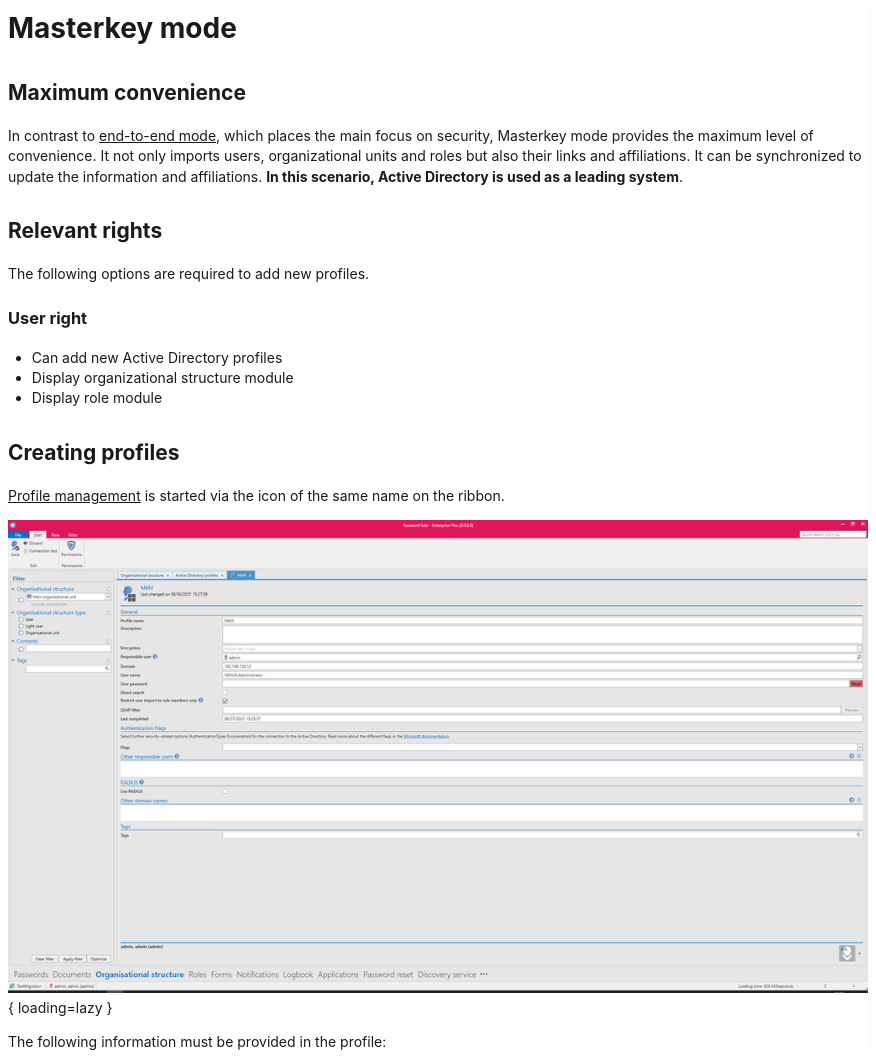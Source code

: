 # Masterkey mode

## Maximum convenience

In contrast to [end-to-end mode]({{url.placeholder}}), which places the main focus on security, Masterkey mode provides the maximum level of convenience. It not only imports users, organizational units and roles but also their links and affiliations. It can be synchronized to update the information and affiliations. **In this scenario, Active Directory is used as a leading system**.

## Relevant rights

The following options are required to add new profiles.

### User right

- Can add new Active Directory profiles
- Display organizational structure module
- Display role module

## Creating profiles

[Profile management]({{url.placeholder}}) is started via the icon of the same name on the ribbon.

![picture ad profile](/assets/en/client_modules/organizational_structures/active_directory_link/masterkey_mode/masterkey_mode_1.png){ loading=lazy }

The following information must be provided in the profile:
